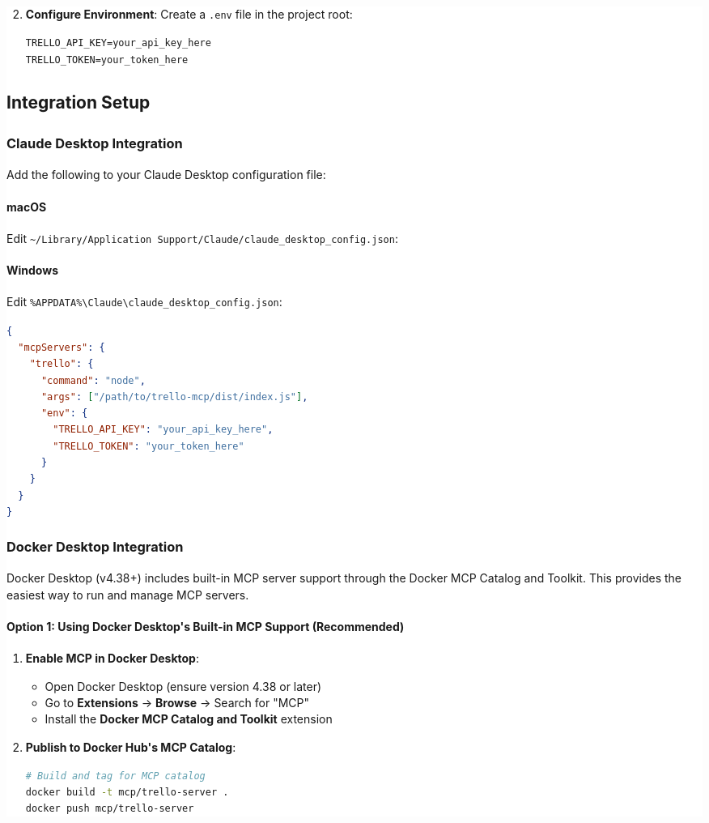 2. **Configure Environment**:
   Create a `.env` file in the project root:
   ```env
   TRELLO_API_KEY=your_api_key_here
   TRELLO_TOKEN=your_token_here
   ```

## Integration Setup

### Claude Desktop Integration

Add the following to your Claude Desktop configuration file:

#### macOS
Edit `~/Library/Application Support/Claude/claude_desktop_config.json`:

#### Windows
Edit `%APPDATA%\Claude\claude_desktop_config.json`:

```json
{
  "mcpServers": {
    "trello": {
      "command": "node",
      "args": ["/path/to/trello-mcp/dist/index.js"],
      "env": {
        "TRELLO_API_KEY": "your_api_key_here",
        "TRELLO_TOKEN": "your_token_here"
      }
    }
  }
}
```

### Docker Desktop Integration

Docker Desktop (v4.38+) includes built-in MCP server support through the Docker MCP Catalog and Toolkit. This provides the easiest way to run and manage MCP servers.

#### Option 1: Using Docker Desktop's Built-in MCP Support (Recommended)

1. **Enable MCP in Docker Desktop**:
   - Open Docker Desktop (ensure version 4.38 or later)
   - Go to **Extensions** → **Browse** → Search for "MCP" 
   - Install the **Docker MCP Catalog and Toolkit** extension

2. **Publish to Docker Hub's MCP Catalog**:
   ```bash
   # Build and tag for MCP catalog
   docker build -t mcp/trello-server .
   docker push mcp/trello-server
   ```

